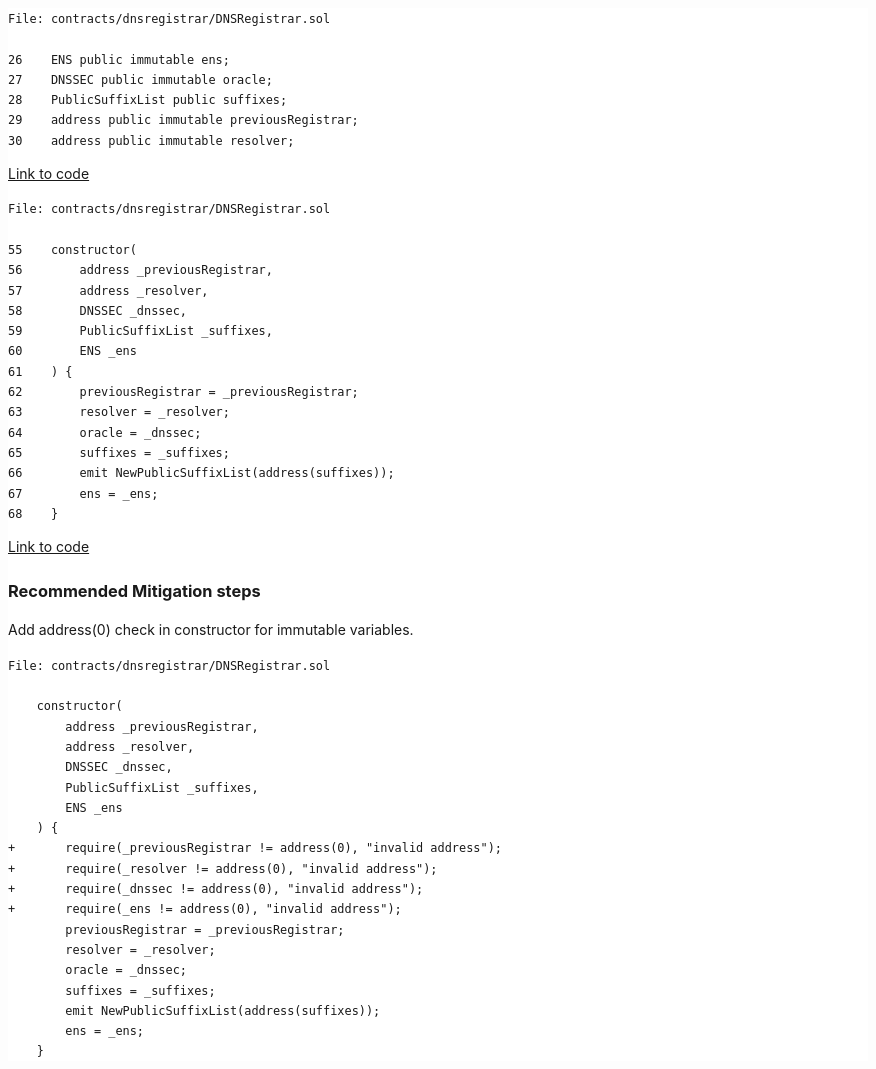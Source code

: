 ```solidity
File: contracts/dnsregistrar/DNSRegistrar.sol

26    ENS public immutable ens;
27    DNSSEC public immutable oracle;
28    PublicSuffixList public suffixes;
29    address public immutable previousRegistrar;
30    address public immutable resolver;
```
[Link to code](https://github.com/code-423n4/2023-04-ens/blob/45ea10bacb2a398e14d711fe28d1738271cd7640/contracts/dnsregistrar/DNSRegistrar.sol#L26-L30)

```solidity
File: contracts/dnsregistrar/DNSRegistrar.sol

55    constructor(
56        address _previousRegistrar,
57        address _resolver,
58        DNSSEC _dnssec,
59        PublicSuffixList _suffixes,
60        ENS _ens
61    ) {
62        previousRegistrar = _previousRegistrar;
63        resolver = _resolver;
64        oracle = _dnssec;
65        suffixes = _suffixes;
66        emit NewPublicSuffixList(address(suffixes));
67        ens = _ens;
68    }
```
[Link to code](https://github.com/code-423n4/2023-04-ens/blob/45ea10bacb2a398e14d711fe28d1738271cd7640/contracts/dnsregistrar/DNSRegistrar.sol#L55-L68)

### Recommended Mitigation steps
Add address(0) check in constructor for immutable variables.

```solidity
File: contracts/dnsregistrar/DNSRegistrar.sol

    constructor(
        address _previousRegistrar,
        address _resolver,
        DNSSEC _dnssec,
        PublicSuffixList _suffixes,
        ENS _ens
    ) {
+       require(_previousRegistrar != address(0), "invalid address");
+       require(_resolver != address(0), "invalid address");
+       require(_dnssec != address(0), "invalid address");
+       require(_ens != address(0), "invalid address");
        previousRegistrar = _previousRegistrar;
        resolver = _resolver;
        oracle = _dnssec;
        suffixes = _suffixes;
        emit NewPublicSuffixList(address(suffixes));
        ens = _ens;
    }
```
